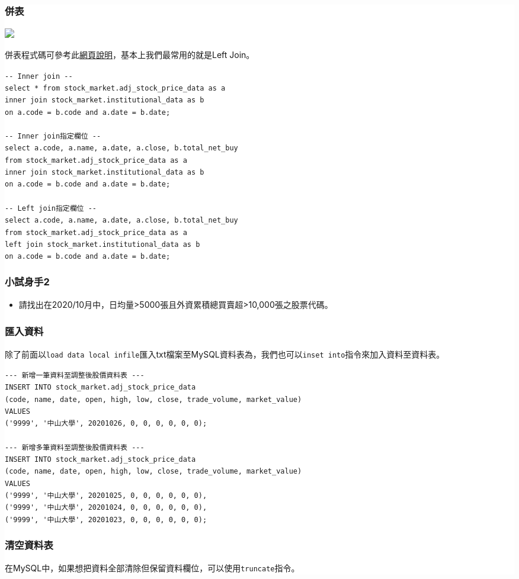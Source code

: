 ### 併表

![](https://i.imgur.com/IvkvCB4.png)

併表程式碼可參考此[網頁說明](https://www.w3schools.com/sql/sql_ref_join.asp)，基本上我們最常用的就是Left Join。

```sql=
-- Inner join --
select * from stock_market.adj_stock_price_data as a
inner join stock_market.institutional_data as b
on a.code = b.code and a.date = b.date;

-- Inner join指定欄位 --
select a.code, a.name, a.date, a.close, b.total_net_buy 
from stock_market.adj_stock_price_data as a
inner join stock_market.institutional_data as b
on a.code = b.code and a.date = b.date;

-- Left join指定欄位 --
select a.code, a.name, a.date, a.close, b.total_net_buy 
from stock_market.adj_stock_price_data as a
left join stock_market.institutional_data as b
on a.code = b.code and a.date = b.date;
```

### 小試身手2

* 請找出在2020/10月中，日均量>5000張且外資累積總買賣超>10,000張之股票代碼。

### 匯入資料

除了前面以`load data local infile`匯入txt檔案至MySQL資料表為，我們也可以`inset into`指令來加入資料至資料表。

```sql=
--- 新增一筆資料至調整後股價資料表 ---
INSERT INTO stock_market.adj_stock_price_data 
(code, name, date, open, high, low, close, trade_volume, market_value)
VALUES 
('9999', '中山大學', 20201026, 0, 0, 0, 0, 0, 0);

--- 新增多筆資料至調整後股價資料表 ---
INSERT INTO stock_market.adj_stock_price_data 
(code, name, date, open, high, low, close, trade_volume, market_value)
VALUES 
('9999', '中山大學', 20201025, 0, 0, 0, 0, 0, 0),
('9999', '中山大學', 20201024, 0, 0, 0, 0, 0, 0),
('9999', '中山大學', 20201023, 0, 0, 0, 0, 0, 0);
```

### 清空資料表

在MySQL中，如果想把資料全部清除但保留資料欄位，可以使用`truncate`指令。
